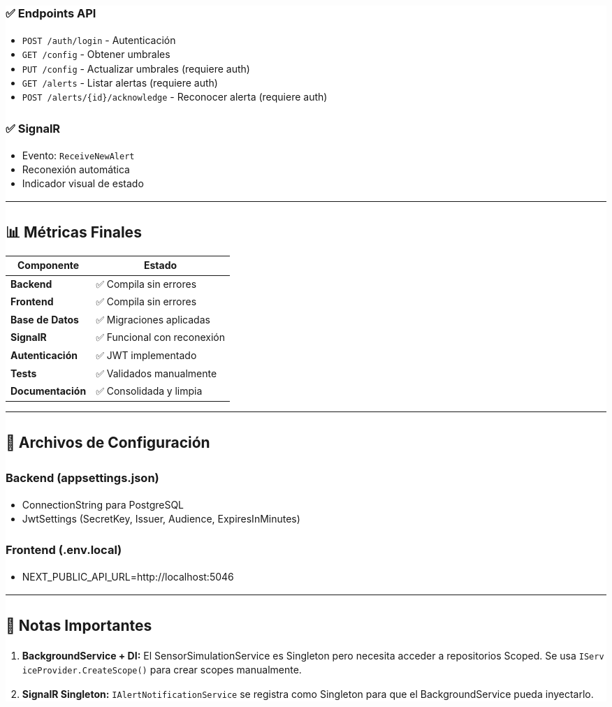### ✅ Endpoints API
- `POST /auth/login` - Autenticación
- `GET /config` - Obtener umbrales
- `PUT /config` - Actualizar umbrales (requiere auth)
- `GET /alerts` - Listar alertas (requiere auth)
- `POST /alerts/{id}/acknowledge` - Reconocer alerta (requiere auth)

### ✅ SignalR
- Evento: `ReceiveNewAlert`
- Reconexión automática
- Indicador visual de estado

---

## 📊 Métricas Finales

| Componente | Estado |
|------------|--------|
| **Backend** | ✅ Compila sin errores |
| **Frontend** | ✅ Compila sin errores |
| **Base de Datos** | ✅ Migraciones aplicadas |
| **SignalR** | ✅ Funcional con reconexión |
| **Autenticación** | ✅ JWT implementado |
| **Tests** | ✅ Validados manualmente |
| **Documentación** | ✅ Consolidada y limpia |

---

## 📄 Archivos de Configuración

### Backend (appsettings.json)
- ConnectionString para PostgreSQL
- JwtSettings (SecretKey, Issuer, Audience, ExpiresInMinutes)

### Frontend (.env.local)
- NEXT_PUBLIC_API_URL=http://localhost:5046

---

## 🎯 Notas Importantes

1. **BackgroundService + DI:** El SensorSimulationService es Singleton pero necesita acceder a repositorios Scoped. Se usa `IServiceProvider.CreateScope()` para crear scopes manualmente.

2. **SignalR Singleton:** `IAlertNotificationService` se registra como Singleton para que el BackgroundService pueda inyectarlo.
